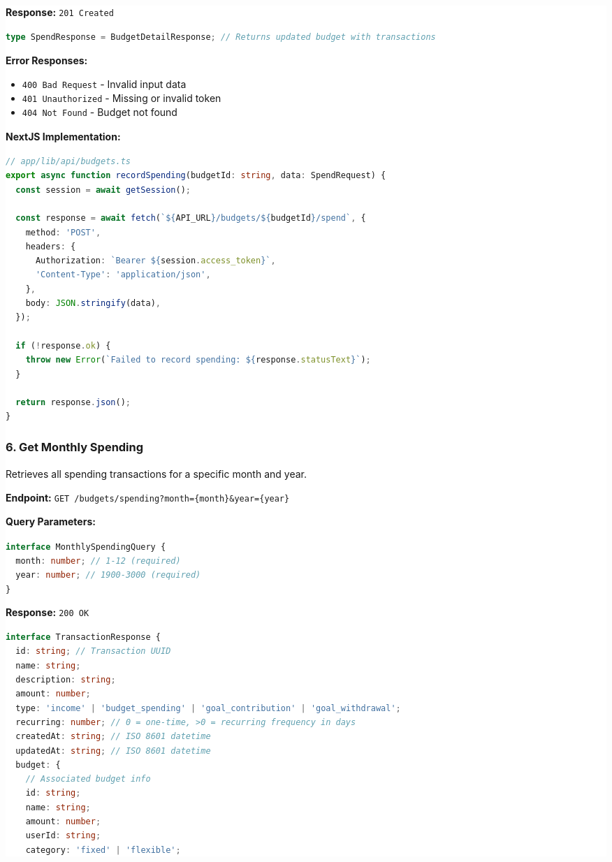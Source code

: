 **Response:** `201 Created`

```typescript
type SpendResponse = BudgetDetailResponse; // Returns updated budget with transactions
```

**Error Responses:**

- `400 Bad Request` - Invalid input data
- `401 Unauthorized` - Missing or invalid token
- `404 Not Found` - Budget not found

**NextJS Implementation:**

```typescript
// app/lib/api/budgets.ts
export async function recordSpending(budgetId: string, data: SpendRequest) {
  const session = await getSession();

  const response = await fetch(`${API_URL}/budgets/${budgetId}/spend`, {
    method: 'POST',
    headers: {
      Authorization: `Bearer ${session.access_token}`,
      'Content-Type': 'application/json',
    },
    body: JSON.stringify(data),
  });

  if (!response.ok) {
    throw new Error(`Failed to record spending: ${response.statusText}`);
  }

  return response.json();
}
```

### 6. Get Monthly Spending

Retrieves all spending transactions for a specific month and year.

**Endpoint:** `GET /budgets/spending?month={month}&year={year}`

**Query Parameters:**

```typescript
interface MonthlySpendingQuery {
  month: number; // 1-12 (required)
  year: number; // 1900-3000 (required)
}
```

**Response:** `200 OK`

```typescript
interface TransactionResponse {
  id: string; // Transaction UUID
  name: string;
  description: string;
  amount: number;
  type: 'income' | 'budget_spending' | 'goal_contribution' | 'goal_withdrawal';
  recurring: number; // 0 = one-time, >0 = recurring frequency in days
  createdAt: string; // ISO 8601 datetime
  updatedAt: string; // ISO 8601 datetime
  budget: {
    // Associated budget info
    id: string;
    name: string;
    amount: number;
    userId: string;
    category: 'fixed' | 'flexible';
```